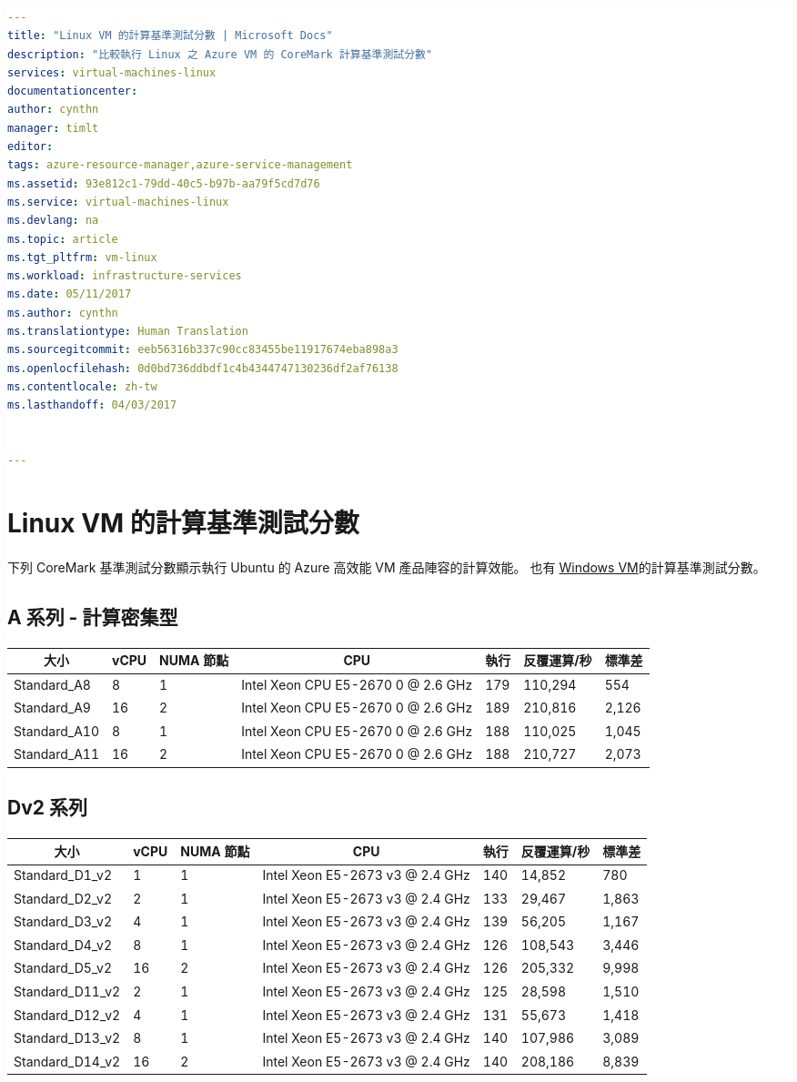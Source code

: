 ```yaml
---
title: "Linux VM 的計算基準測試分數 | Microsoft Docs"
description: "比較執行 Linux 之 Azure VM 的 CoreMark 計算基準測試分數"
services: virtual-machines-linux
documentationcenter: 
author: cynthn
manager: timlt
editor: 
tags: azure-resource-manager,azure-service-management
ms.assetid: 93e812c1-79dd-40c5-b97b-aa79f5cd7d76
ms.service: virtual-machines-linux
ms.devlang: na
ms.topic: article
ms.tgt_pltfrm: vm-linux
ms.workload: infrastructure-services
ms.date: 05/11/2017
ms.author: cynthn
ms.translationtype: Human Translation
ms.sourcegitcommit: eeb56316b337c90cc83455be11917674eba898a3
ms.openlocfilehash: 0d0bd736ddbdf1c4b4344747130236df2af76138
ms.contentlocale: zh-tw
ms.lasthandoff: 04/03/2017


---
```

# <a name="compute-benchmark-scores-for-linux-vms"></a>Linux VM 的計算基準測試分數
下列 CoreMark 基準測試分數顯示執行 Ubuntu 的 Azure 高效能 VM 產品陣容的計算效能。 也有 [Windows VM](../windows/compute-benchmark-scores.md?toc=%2fazure%2fvirtual-machines%2fwindows%2ftoc.json)的計算基準測試分數。

## <a name="a-series---compute-intensive"></a>A 系列 - 計算密集型
| 大小 | vCPU | NUMA 節點 | CPU | 執行 | 反覆運算/秒 | 標準差 |
| --- | --- | --- | --- | --- | --- | --- |
| Standard_A8 |8 |1 |Intel Xeon CPU E5-2670 0 @ 2.6 GHz |179 |110,294 |554 |
| Standard_A9 |16 |2 |Intel Xeon CPU E5-2670 0 @ 2.6 GHz |189 |210,816 |2,126 |
| Standard_A10 |8 |1 |Intel Xeon CPU E5-2670 0 @ 2.6 GHz |188 |110,025 |1,045 |
| Standard_A11 |16 |2 |Intel Xeon CPU E5-2670 0 @ 2.6 GHz |188 |210,727 |2,073 |

## <a name="dv2-series"></a>Dv2 系列
| 大小 | vCPU | NUMA 節點 | CPU | 執行 | 反覆運算/秒 | 標準差 |
| --- | --- | --- | --- | --- | --- | --- |
| Standard_D1_v2 |1 |1 |Intel Xeon E5-2673 v3 @ 2.4 GHz |140 |14,852 |780 |
| Standard_D2_v2 |2 |1 |Intel Xeon E5-2673 v3 @ 2.4 GHz |133 |29,467 |1,863 |
| Standard_D3_v2 |4 |1 |Intel Xeon E5-2673 v3 @ 2.4 GHz |139 |56,205 |1,167 |
| Standard_D4_v2 |8 |1 |Intel Xeon E5-2673 v3 @ 2.4 GHz |126 |108,543 |3,446 |
| Standard_D5_v2 |16 |2 |Intel Xeon E5-2673 v3 @ 2.4 GHz |126 |205,332 |9,998 |
| Standard_D11_v2 |2 |1 |Intel Xeon E5-2673 v3 @ 2.4 GHz |125 |28,598 |1,510 |
| Standard_D12_v2 |4 |1 |Intel Xeon E5-2673 v3 @ 2.4 GHz |131 |55,673 |1,418 |
| Standard_D13_v2 |8 |1 |Intel Xeon E5-2673 v3 @ 2.4 GHz |140 |107,986 |3,089 |
| Standard_D14_v2 |16 |2 |Intel Xeon E5-2673 v3 @ 2.4 GHz |140 |208,186 |8,839 |